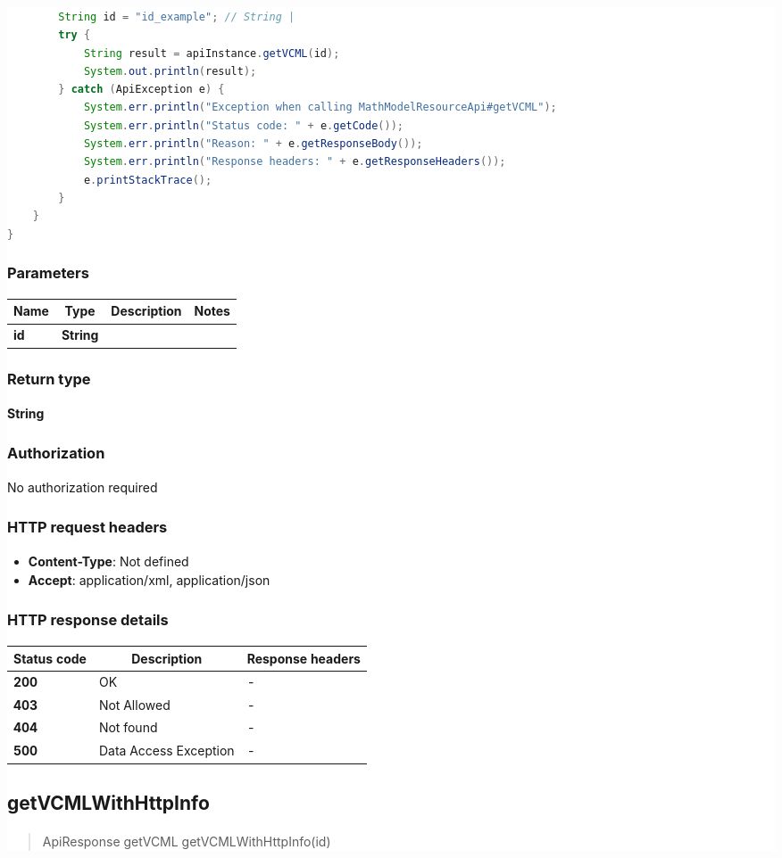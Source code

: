 ```java
        String id = "id_example"; // String | 
        try {
            String result = apiInstance.getVCML(id);
            System.out.println(result);
        } catch (ApiException e) {
            System.err.println("Exception when calling MathModelResourceApi#getVCML");
            System.err.println("Status code: " + e.getCode());
            System.err.println("Reason: " + e.getResponseBody());
            System.err.println("Response headers: " + e.getResponseHeaders());
            e.printStackTrace();
        }
    }
}
```

### Parameters


| Name | Type | Description  | Notes |
|------------- | ------------- | ------------- | -------------|
| **id** | **String**|  | |

### Return type

**String**


### Authorization

No authorization required

### HTTP request headers

- **Content-Type**: Not defined
- **Accept**: application/xml, application/json

### HTTP response details
| Status code | Description | Response headers |
|-------------|-------------|------------------|
| **200** | OK |  -  |
| **403** | Not Allowed |  -  |
| **404** | Not found |  -  |
| **500** | Data Access Exception |  -  |

## getVCMLWithHttpInfo

> ApiResponse<String> getVCML getVCMLWithHttpInfo(id)

